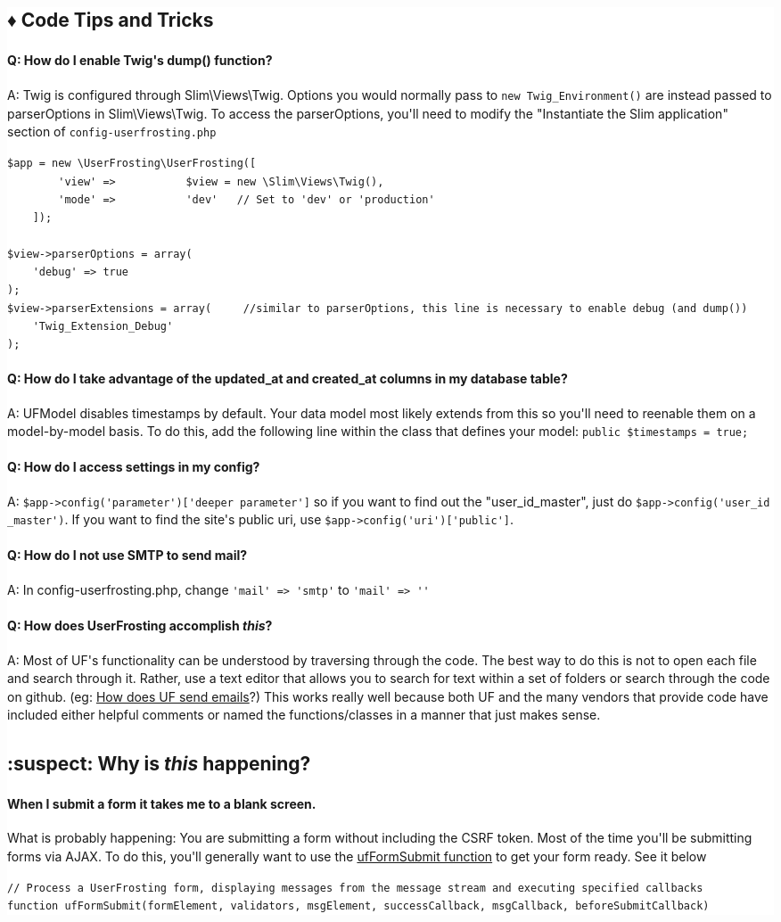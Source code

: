 ## :diamonds: Code Tips and Tricks

#### Q: How do I enable Twig's dump() function?
A: Twig is configured through Slim\Views\Twig. Options you would normally pass to `new Twig_Environment()` are instead passed to parserOptions in Slim\Views\Twig. To access the parserOptions, you'll need to modify the "Instantiate the Slim application" section of `config-userfrosting.php`
```
$app = new \UserFrosting\UserFrosting([
        'view' =>           $view = new \Slim\Views\Twig(),
        'mode' =>           'dev'   // Set to 'dev' or 'production'
    ]);
   
$view->parserOptions = array(
	'debug' => true
);
$view->parserExtensions = array(     //similar to parserOptions, this line is necessary to enable debug (and dump())
	'Twig_Extension_Debug'
);
```

#### Q: How do I take advantage of the updated_at and created_at columns in my database table?
A: UFModel disables timestamps by default. Your data model most likely extends from this so you'll need to reenable them on a model-by-model basis. To do this, add the following line within the class that defines your model:
`public $timestamps = true;`

#### Q: How do I access settings in my config?
A: `$app->config('parameter')['deeper parameter']` so if you want to find out the "user_id_master", just do `$app->config('user_id_master')`. If you want to find the site's public uri, use `$app->config('uri')['public']`.

#### Q: How do I not use SMTP to send mail?
A: In config-userfrosting.php, change `'mail' => 'smtp'` to `'mail' => ''`

#### Q: How does UserFrosting accomplish _this_?
A: Most of UF's functionality can be understood by traversing through the code. The best way to do this is not to open each file and search through it. Rather, use a text editor that allows you to search for text within a set of folders or search through the code on github. (eg: [How does UF send emails](https://github.com/userfrosting/UserFrosting/search?utf8=%E2%9C%93&q=send+email)?) This works really well because both UF and the many vendors that provide code have included either helpful comments or named the functions/classes in a manner that just makes sense.

## :suspect: Why is _this_ happening?

#### When I submit a form it takes me to a blank screen.
What is probably happening: You are submitting a form without including the CSRF token. Most of the time you'll be submitting forms via AJAX. To do this, you'll generally want to use the [ufFormSubmit function](https://github.com/userfrosting/UserFrosting/blob/c292d0e54710852a4ecc2374db0a526850128955/public/js/userfrosting.js#L79-L138) to get your form ready. See it below
```
// Process a UserFrosting form, displaying messages from the message stream and executing specified callbacks
function ufFormSubmit(formElement, validators, msgElement, successCallback, msgCallback, beforeSubmitCallback)
```
